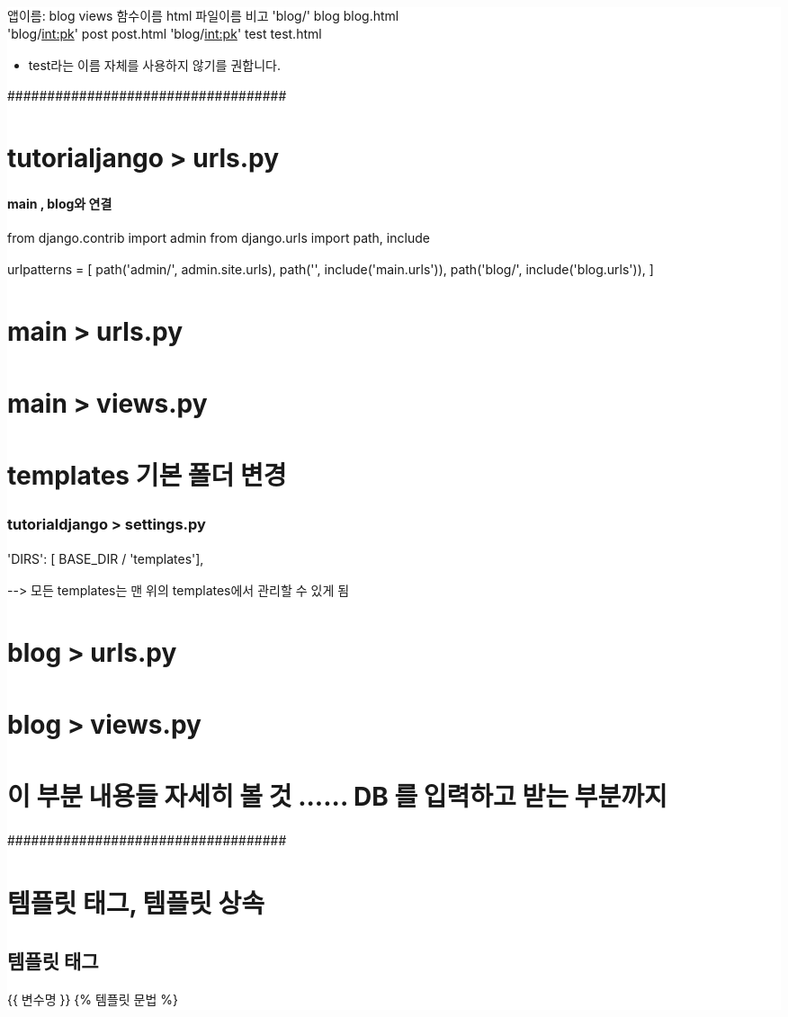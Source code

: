 앱이름: blog    views 함수이름   html 파일이름  비고
'blog/'         blog            blog.html    
'blog/<int:pk>' post            post.html
'blog/<int:pk>' test            test.html

* test라는 이름 자체를 사용하지 않기를 권합니다.

###################################

# tutorialjango > urls.py
#### main , blog와 연결 
from django.contrib import admin
from django.urls import path, include

urlpatterns = [
    path('admin/', admin.site.urls),
    path('', include('main.urls')),
    path('blog/', include('blog.urls')),
]

# main > urls.py 

# main > views.py


# templates 기본 폴더 변경 
### tutorialdjango > settings.py 

'DIRS': [ BASE_DIR / 'templates'],

--> 모든 templates는 맨 위의 templates에서 관리할 수 있게 됨 


# blog > urls.py
# blog > views.py
# 이 부분 내용들 자세히 볼 것 ...... DB 를 입력하고 받는 부분까지 


###################################
# 템플릿 태그, 템플릿 상속
## 템플릿 태그
{{ 변수명 }}
{% 템플릿 문법 %}
